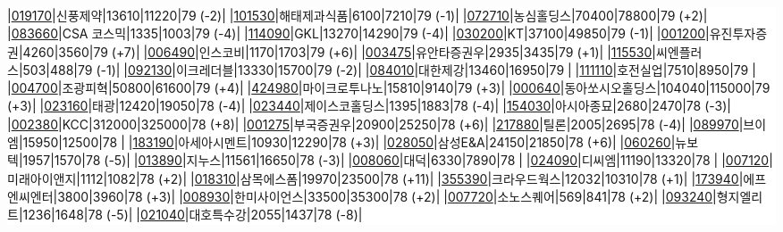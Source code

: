 |[019170](https://finance.daum.net/quotes/A019170)|신풍제약|13610|11220|79 (-2)|
|[101530](https://finance.daum.net/quotes/A101530)|해태제과식품|6100|7210|79 (-1)|
|[072710](https://finance.daum.net/quotes/A072710)|농심홀딩스|70400|78800|79 (+2)|
|[083660](https://finance.daum.net/quotes/A083660)|CSA 코스믹|1335|1003|79 (-4)|
|[114090](https://finance.daum.net/quotes/A114090)|GKL|13270|14290|79 (-4)|
|[030200](https://finance.daum.net/quotes/A030200)|KT|37100|49850|79 (-1)|
|[001200](https://finance.daum.net/quotes/A001200)|유진투자증권|4260|3560|79 (+7)|
|[006490](https://finance.daum.net/quotes/A006490)|인스코비|1170|1703|79 (+6)|
|[003475](https://finance.daum.net/quotes/A003475)|유안타증권우|2935|3435|79 (+1)|
|[115530](https://finance.daum.net/quotes/A115530)|씨엔플러스|503|488|79 (-1)|
|[092130](https://finance.daum.net/quotes/A092130)|이크레더블|13330|15700|79 (-2)|
|[084010](https://finance.daum.net/quotes/A084010)|대한제강|13460|16950|79 |
|[111110](https://finance.daum.net/quotes/A111110)|호전실업|7510|8950|79 |
|[004700](https://finance.daum.net/quotes/A004700)|조광피혁|50800|61600|79 (+4)|
|[424980](https://finance.daum.net/quotes/A424980)|마이크로투나노|15810|9140|79 (+3)|
|[000640](https://finance.daum.net/quotes/A000640)|동아쏘시오홀딩스|104040|115000|79 (+3)|
|[023160](https://finance.daum.net/quotes/A023160)|태광|12420|19050|78 (-4)|
|[023440](https://finance.daum.net/quotes/A023440)|제이스코홀딩스|1395|1883|78 (-4)|
|[154030](https://finance.daum.net/quotes/A154030)|아시아종묘|2680|2470|78 (-3)|
|[002380](https://finance.daum.net/quotes/A002380)|KCC|312000|325000|78 (+8)|
|[001275](https://finance.daum.net/quotes/A001275)|부국증권우|20900|25250|78 (+6)|
|[217880](https://finance.daum.net/quotes/A217880)|틸론|2005|2695|78 (-4)|
|[089970](https://finance.daum.net/quotes/A089970)|브이엠|15950|12500|78 |
|[183190](https://finance.daum.net/quotes/A183190)|아세아시멘트|10930|12290|78 (+3)|
|[028050](https://finance.daum.net/quotes/A028050)|삼성E&A|24150|21850|78 (+6)|
|[060260](https://finance.daum.net/quotes/A060260)|뉴보텍|1957|1570|78 (-5)|
|[013890](https://finance.daum.net/quotes/A013890)|지누스|11561|16650|78 (-3)|
|[008060](https://finance.daum.net/quotes/A008060)|대덕|6330|7890|78 |
|[024090](https://finance.daum.net/quotes/A024090)|디씨엠|11190|13320|78 |
|[007120](https://finance.daum.net/quotes/A007120)|미래아이앤지|1112|1082|78 (+2)|
|[018310](https://finance.daum.net/quotes/A018310)|삼목에스폼|19970|23500|78 (+11)|
|[355390](https://finance.daum.net/quotes/A355390)|크라우드웍스|12032|10310|78 (+1)|
|[173940](https://finance.daum.net/quotes/A173940)|에프엔씨엔터|3800|3960|78 (+3)|
|[008930](https://finance.daum.net/quotes/A008930)|한미사이언스|33500|35300|78 (+2)|
|[007720](https://finance.daum.net/quotes/A007720)|소노스퀘어|569|841|78 (+2)|
|[093240](https://finance.daum.net/quotes/A093240)|형지엘리트|1236|1648|78 (-5)|
|[021040](https://finance.daum.net/quotes/A021040)|대호특수강|2055|1437|78 (-8)|